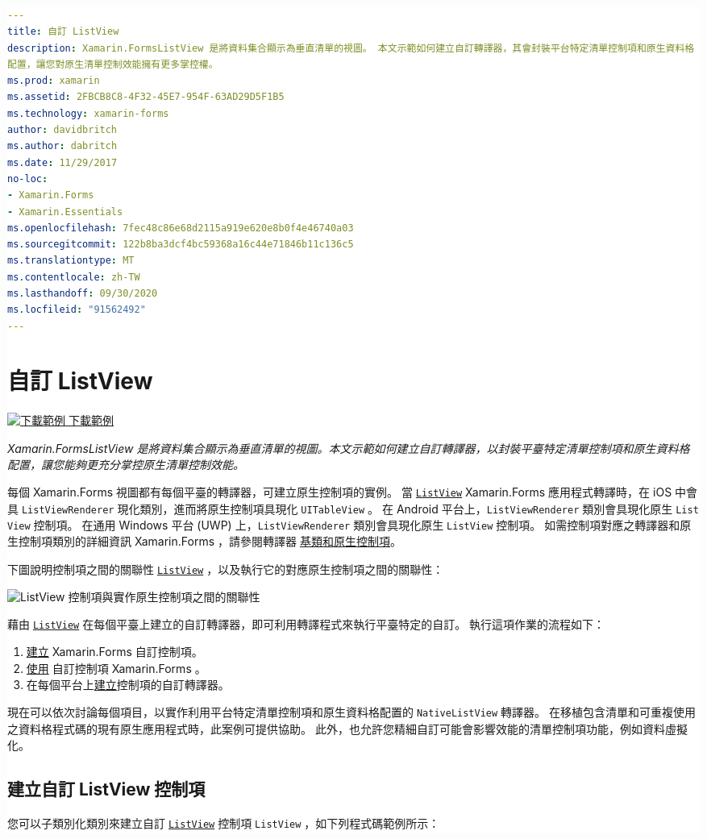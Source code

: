 ```yaml
---
title: 自訂 ListView
description: Xamarin.FormsListView 是將資料集合顯示為垂直清單的視圖。 本文示範如何建立自訂轉譯器，其會封裝平台特定清單控制項和原生資料格配置，讓您對原生清單控制效能擁有更多掌控權。
ms.prod: xamarin
ms.assetid: 2FBCB8C8-4F32-45E7-954F-63AD29D5F1B5
ms.technology: xamarin-forms
author: davidbritch
ms.author: dabritch
ms.date: 11/29/2017
no-loc:
- Xamarin.Forms
- Xamarin.Essentials
ms.openlocfilehash: 7fec48c86e68d2115a919e620e8b0f4e46740a03
ms.sourcegitcommit: 122b8ba3dcf4bc59368a16c44e71846b11c136c5
ms.translationtype: MT
ms.contentlocale: zh-TW
ms.lasthandoff: 09/30/2020
ms.locfileid: "91562492"
---
```

# <a name="customizing-a-listview"></a>自訂 ListView

[![下載範例](~/media/shared/download.png) 下載範例](https://docs.microsoft.com/samples/xamarin/xamarin-forms-samples/customrenderers-listview)

_Xamarin.FormsListView 是將資料集合顯示為垂直清單的視圖。本文示範如何建立自訂轉譯器，以封裝平臺特定清單控制項和原生資料格配置，讓您能夠更充分掌控原生清單控制效能。_

每個 Xamarin.Forms 視圖都有每個平臺的轉譯器，可建立原生控制項的實例。 當 [`ListView`](xref:Xamarin.Forms.ListView) Xamarin.Forms 應用程式轉譯時，在 iOS 中會具 `ListViewRenderer` 現化類別，進而將原生控制項具現化 `UITableView` 。 在 Android 平台上，`ListViewRenderer` 類別會具現化原生 `ListView` 控制項。 在通用 Windows 平台 (UWP) 上，`ListViewRenderer` 類別會具現化原生 `ListView` 控制項。 如需控制項對應之轉譯器和原生控制項類別的詳細資訊 Xamarin.Forms ，請參閱轉譯器 [基類和原生控制項](~/xamarin-forms/app-fundamentals/custom-renderer/renderers.md)。

下圖說明控制項之間的關聯性 [`ListView`](xref:Xamarin.Forms.ListView) ，以及執行它的對應原生控制項之間的關聯性：

![ListView 控制項與實作原生控制項之間的關聯性](listview-images/listview-classes.png)

藉由 [`ListView`](xref:Xamarin.Forms.ListView) 在每個平臺上建立的自訂轉譯器，即可利用轉譯程式來執行平臺特定的自訂。 執行這項作業的流程如下：

1. [建立](#creating-the-custom-listview-control) Xamarin.Forms 自訂控制項。
1. [使用](#consuming-the-custom-control) 自訂控制項 Xamarin.Forms 。
1. 在每個平台上[建立](#creating-the-custom-renderer-on-each-platform)控制項的自訂轉譯器。

現在可以依次討論每個項目，以實作利用平台特定清單控制項和原生資料格配置的 `NativeListView` 轉譯器。 在移植包含清單和可重複使用之資料格程式碼的現有原生應用程式時，此案例可提供協助。 此外，也允許您精細自訂可能會影響效能的清單控制項功能，例如資料虛擬化。

## <a name="creating-the-custom-listview-control"></a>建立自訂 ListView 控制項

您可以子類別化類別來建立自訂 [`ListView`](xref:Xamarin.Forms.ListView) 控制項 `ListView` ，如下列程式碼範例所示：
